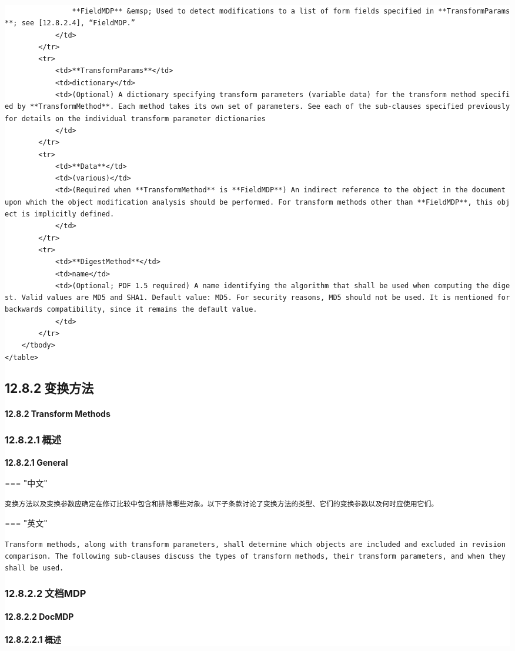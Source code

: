                     **FieldMDP** &emsp; Used to detect modifications to a list of form fields specified in **TransformParams**; see [12.8.2.4], “FieldMDP.”
                </td>
            </tr>
            <tr>
                <td>**TransformParams**</td>
                <td>dictionary</td>
                <td>(Optional) A dictionary specifying transform parameters (variable data) for the transform method specified by **TransformMethod**. Each method takes its own set of parameters. See each of the sub-clauses specified previously for details on the individual transform parameter dictionaries
                </td>
            </tr>
            <tr>
                <td>**Data**</td>
                <td>(various)</td>
                <td>(Required when **TransformMethod** is **FieldMDP**) An indirect reference to the object in the document upon which the object modification analysis should be performed. For transform methods other than **FieldMDP**, this object is implicitly defined.
                </td>
            </tr>
            <tr>
                <td>**DigestMethod**</td>
                <td>name</td>
                <td>(Optional; PDF 1.5 required) A name identifying the algorithm that shall be used when computing the digest. Valid values are MD5 and SHA1. Default value: MD5. For security reasons, MD5 should not be used. It is mentioned for backwards compatibility, since it remains the default value.
                </td>
            </tr>
        </tbody>
    </table>

## 12.8.2 变换方法

**12.8.2 Transform Methods**

### 12.8.2.1 概述

**12.8.2.1 General**

=== "中文"

    变换方法以及变换参数应确定在修订比较中包含和排除哪些对象。以下子条款讨论了变换方法的类型、它们的变换参数以及何时应使用它们。

=== "英文"

    Transform methods, along with transform parameters, shall determine which objects are included and excluded in revision comparison. The following sub-clauses discuss the types of transform methods, their transform parameters, and when they shall be used.

### 12.8.2.2 文档MDP

**12.8.2.2 DocMDP**

#### 12.8.2.2.1 概述


[8.11]: ../c8/s11.md
[9.9]: ../c9/s9.md
[12.5]: ../c12/s5.md
[7.3.4]: ../c7/s3.md#734-字符串对象
[7.5.6]: ../c7/s5.md#756-增量更新
[8.10.4]: ../c8/s10.md#8104-xobjects-引用
[9.6.3]: ../c9/s6.md#963-truetype-字体
[12.8.2]: ./s8.md#1282-变换方法
[12.8.3]: ./s8.md#1283-签名互操作性
[12.8.4]: #1284-权限
[14.11.7]: ../c14/s11.md#14117-开放印前接口-opi
[7.3.4.3]: ../c7/s3.md#7343-十六进制字符串
[8.9.5.4]: ../c8/s9.md#8954-替代图片
[12.6.4.3]: ../c12/s6.md#12643-远程操作
[12.6.4.5]: ../c12/s6.md#12645-启动操作
[12.6.4.7]: ../c12/s6.md#12647-uri-操作
[12.6.4.8]: ../c12/s6.md#12648-声音动作
[12.6.4.9]: ../c12/s6.md#12649-影片动作
[12.6.4.10]: ../c12/s6.md#126410-隐藏操作
[12.6.4.16]: ../c12/s6.md#126416-javascript-动作
[12.8.2.2]: #12822-文档mdp
[12.8.2.3]: #12823-ur
[12.8.2.4]: #12824-fieldmdp
[12.8.3.3]: #12833-pkcs7-iso-32000-中使用的签名
[12.7.4.5]: ./s7.md#12745-签名字段